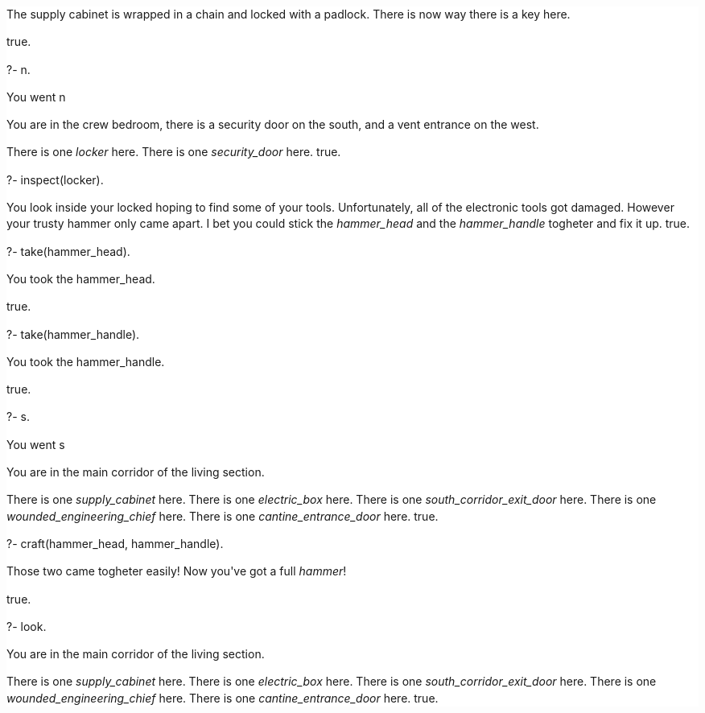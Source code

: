 The supply cabinet is wrapped in a chain and locked with a padlock. There is now way there is a key here.

true.

?- n.

You went n

You are in the crew bedroom, there is a security door on the south, and a vent entrance on the west.


There is one *locker* here.
There is one *security_door* here.
true.

?- inspect(locker).

You look inside your locked hoping to find some of your tools.
Unfortunately, all of the electronic tools got damaged. However your trusty hammer only came apart. I bet you could stick the *hammer_head* and the *hammer_handle* togheter and fix it up.
true.

?- take(hammer_head).

You took the hammer_head.

true.

?- take(hammer_handle).

You took the hammer_handle.

true.

?- s.

You went s

You are in the main corridor of the living section.


There is one *supply_cabinet* here.
There is one *electric_box* here.
There is one *south_corridor_exit_door* here.
There is one *wounded_engineering_chief* here.
There is one *cantine_entrance_door* here.
true.

?- craft(hammer_head, hammer_handle).

Those two came togheter easily! Now you've got a full *hammer*!

true.

?- look.

You are in the main corridor of the living section.


There is one *supply_cabinet* here.
There is one *electric_box* here.
There is one *south_corridor_exit_door* here.
There is one *wounded_engineering_chief* here.
There is one *cantine_entrance_door* here.
true.
